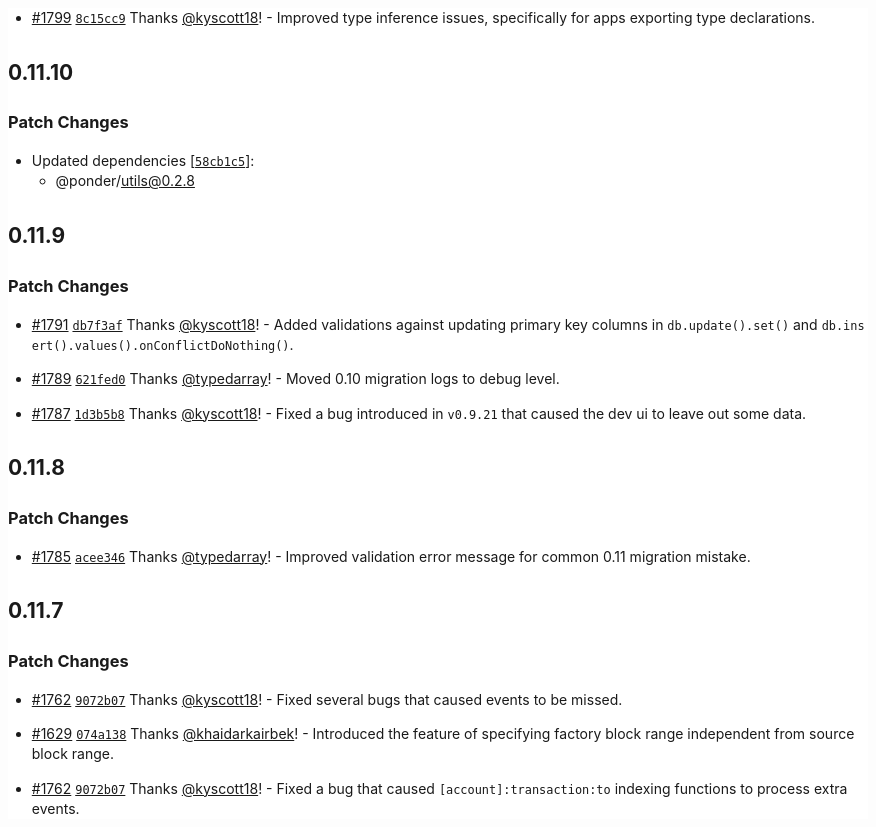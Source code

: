 - [#1799](https://github.com/ponder-sh/ponder/pull/1799) [`8c15cc9`](https://github.com/ponder-sh/ponder/commit/8c15cc97f6b1b1950157ad993a78f379d0e090e1) Thanks [@kyscott18](https://github.com/kyscott18)! - Improved type inference issues, specifically for apps exporting type declarations.

## 0.11.10

### Patch Changes

- Updated dependencies [[`58cb1c5`](https://github.com/ponder-sh/ponder/commit/58cb1c5ab6c867bbf8e86b28cb8848607282166b)]:
  - @ponder/utils@0.2.8

## 0.11.9

### Patch Changes

- [#1791](https://github.com/ponder-sh/ponder/pull/1791) [`db7f3af`](https://github.com/ponder-sh/ponder/commit/db7f3af8ebeeadcfd96ad40f411cd1e8561b497b) Thanks [@kyscott18](https://github.com/kyscott18)! - Added validations against updating primary key columns in `db.update().set()` and `db.insert().values().onConflictDoNothing()`.

- [#1789](https://github.com/ponder-sh/ponder/pull/1789) [`621fed0`](https://github.com/ponder-sh/ponder/commit/621fed0856ee239d5ce3cadea71fd1a255fc3324) Thanks [@typedarray](https://github.com/typedarray)! - Moved 0.10 migration logs to debug level.

- [#1787](https://github.com/ponder-sh/ponder/pull/1787) [`1d3b5b8`](https://github.com/ponder-sh/ponder/commit/1d3b5b856f77fdd93f12a744790b1e9358c454f5) Thanks [@kyscott18](https://github.com/kyscott18)! - Fixed a bug introduced in `v0.9.21` that caused the dev ui to leave out some data.

## 0.11.8

### Patch Changes

- [#1785](https://github.com/ponder-sh/ponder/pull/1785) [`acee346`](https://github.com/ponder-sh/ponder/commit/acee34601710394e0e2094e35c9c0a4757042c2f) Thanks [@typedarray](https://github.com/typedarray)! - Improved validation error message for common 0.11 migration mistake.

## 0.11.7

### Patch Changes

- [#1762](https://github.com/ponder-sh/ponder/pull/1762) [`9072b07`](https://github.com/ponder-sh/ponder/commit/9072b0733c0216d3e8e9b9fd1649aece85f7efb3) Thanks [@kyscott18](https://github.com/kyscott18)! - Fixed several bugs that caused events to be missed.

- [#1629](https://github.com/ponder-sh/ponder/pull/1629) [`074a138`](https://github.com/ponder-sh/ponder/commit/074a13829091f286e951a1f88bb2cfb33120fcea) Thanks [@khaidarkairbek](https://github.com/khaidarkairbek)! - Introduced the feature of specifying factory block range independent from source block range.

- [#1762](https://github.com/ponder-sh/ponder/pull/1762) [`9072b07`](https://github.com/ponder-sh/ponder/commit/9072b0733c0216d3e8e9b9fd1649aece85f7efb3) Thanks [@kyscott18](https://github.com/kyscott18)! - Fixed a bug that caused `[account]:transaction:to` indexing functions to process extra events.
